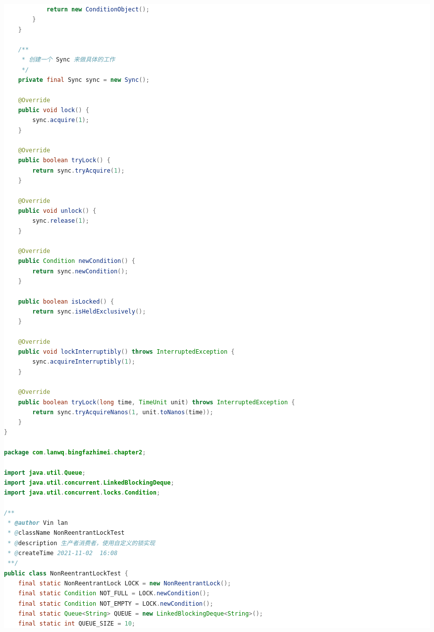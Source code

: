 ```java
            return new ConditionObject();
        }
    }

    /**
     * 创建一个 Sync 来做具体的工作
     */
    private final Sync sync = new Sync();

    @Override
    public void lock() {
        sync.acquire(1);
    }

    @Override
    public boolean tryLock() {
        return sync.tryAcquire(1);
    }

    @Override
    public void unlock() {
        sync.release(1);
    }

    @Override
    public Condition newCondition() {
        return sync.newCondition();
    }

    public boolean isLocked() {
        return sync.isHeldExclusively();
    }

    @Override
    public void lockInterruptibly() throws InterruptedException {
        sync.acquireInterruptibly(1);
    }

    @Override
    public boolean tryLock(long time, TimeUnit unit) throws InterruptedException {
        return sync.tryAcquireNanos(1, unit.toNanos(time));
    }
}

package com.lanwq.bingfazhimei.chapter2;

import java.util.Queue;
import java.util.concurrent.LinkedBlockingDeque;
import java.util.concurrent.locks.Condition;

/**
 * @author Vin lan
 * @className NonReentrantLockTest
 * @description 生产者消费者，使用自定义的锁实现
 * @createTime 2021-11-02  16:08
 **/
public class NonReentrantLockTest {
    final static NonReentrantLock LOCK = new NonReentrantLock();
    final static Condition NOT_FULL = LOCK.newCondition();
    final static Condition NOT_EMPTY = LOCK.newCondition();
    final static Queue<String> QUEUE = new LinkedBlockingDeque<String>();
    final static int QUEUE_SIZE = 10;

```